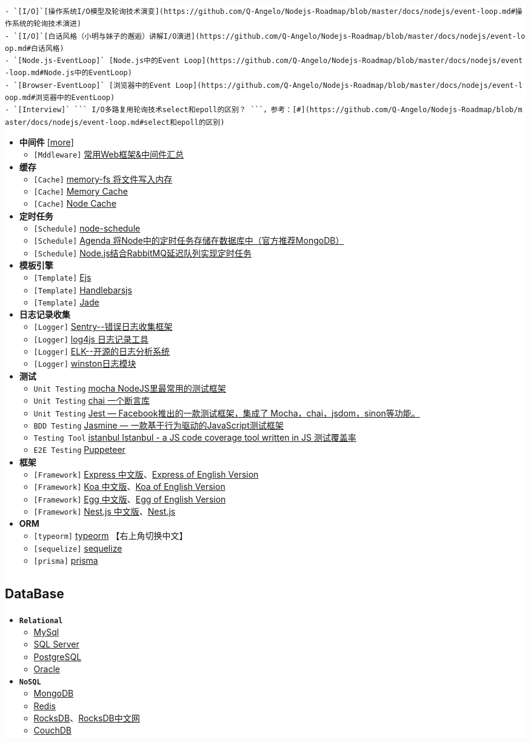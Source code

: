     - `[I/O]`[操作系统I/O模型及轮询技术演变](https://github.com/Q-Angelo/Nodejs-Roadmap/blob/master/docs/nodejs/event-loop.md#操作系统的轮询技术演进)
    - `[I/O]`[白话风格（小明与妹子的邂逅）讲解I/O演进](https://github.com/Q-Angelo/Nodejs-Roadmap/blob/master/docs/nodejs/event-loop.md#白话风格)
    - `[Node.js-EventLoop]` [Node.js中的Event Loop](https://github.com/Q-Angelo/Nodejs-Roadmap/blob/master/docs/nodejs/event-loop.md#Node.js中的EventLoop)
    - `[Browser-EventLoop]` [浏览器中的Event Loop](https://github.com/Q-Angelo/Nodejs-Roadmap/blob/master/docs/nodejs/event-loop.md#浏览器中的EventLoop)
    - `[Interview]` ``` I/O多路复用轮询技术select和epoll的区别？ ```，参考：[#](https://github.com/Q-Angelo/Nodejs-Roadmap/blob/master/docs/nodejs/event-loop.md#select和epoll的区别)
- **中间件** [[more]](https://github.com/Q-Angelo/Nodejs-Roadmap/blob/master/docs/nodejs/middleware.md)
    - ```[Mddleware]``` [常用Web框架&中间件汇总](https://github.com/Q-Angelo/Nodejs-Roadmap/blob/master/docs/nodejs/middleware.md)
- **缓存**
  - `[Cache]` [memory-fs 将文件写入内存](https://github.com/webpack/memory-fs)
  - `[Cache]` [Memory Cache](https://github.com/ptarjan/node-cache#readme)
  - `[Cache]` [Node Cache](https://github.com/mpneuried/nodecache)
- **定时任务**
  - `[Schedule]` [node-schedule ](https://github.com/node-schedule/node-schedule)
  - `[Schedule]` [Agenda 将Node中的定时任务存储在数据库中（官方推荐MongoDB）](https://github.com/agenda/agenda)
  - `[Schedule]` [Node.js结合RabbitMQ延迟队列实现定时任务](https://github.com/Q-Angelo/Nodejs-Roadmap/blob/master/docs/microservice/rabbitmq-base.md#RabbitMQ延迟队列实现定时任务)
- **模板引擎**
    - `[Template]` [Ejs](https://ejs.co/)
    - `[Template]` [Handlebarsjs](https://handlebarsjs.com/)
    - `[Template]` [Jade](http://jade-lang.com/)
- **日志记录收集**
    - `[Logger]` [Sentry--错误日志收集框架](https://sentry.io/welcome/)
    - `[Logger]` [log4js 日志记录工具](https://github.com/log4js-node/log4js-node)
    - `[Logger]` [ELK--开源的日志分析系统](https://www.elastic.co/cn/products)
    - `[Logger]` [winston日志模块](https://github.com/winstonjs/winston)
- **测试**
  * `Unit Testing` [mocha NodeJS里最常用的测试框架](https://mochajs.org/)
  * `Unit Testing` [chai 一个断言库](http://www.chaijs.com/api/)
  * `Unit Testing` [Jest — Facebook推出的一款测试框架，集成了 Mocha，chai，jsdom，sinon等功能。](https://jestjs.io/)
  * `BDD Testing` [Jasmine — 一款基于行为驱动的JavaScript测试框架](https://jasmine.github.io/)
  * `Testing Tool` [istanbul Istanbul - a JS code coverage tool written in JS 测试覆盖率](https://github.com/gotwarlost/istanbul)
  * `E2E Testing` [Puppeteer](https://github.com/GoogleChrome/puppeteer)
- **框架**
    - `[Framework]` [Express 中文版](http://www.expressjs.com.cn/)、[Express of English Version](http://www.expressjs.com.cn/)
    - `[Framework]` [Koa 中文版](https://koajs.com/)、[Koa of English Version](https://koajs.com/)
    - `[Framework]` [Egg 中文版](https://eggjs.org/zh-cn/intro/quickstart.html)、[Egg of English Version](https://eggjs.org/en/intro/quickstart.html)
    - `[Framework]` [Nest.js 中文版](https://docs.nestjs.cn/)、[Nest.js](https://docs.nestjs.com/)
- **ORM**
    - `[typeorm]` [typeorm](https://typeorm.io/) 【右上角切换中文】 
    - `[sequelize]` [sequelize](http://docs.sequelizejs.com/)
    - `[prisma]` [prisma](https://www.prisma.io/docs)
## DataBase
- **`Relational`**
    * [MySql](https://www.mysql.com/)
    * [SQL Server](https://www.microsoft.com/en-us/sql-server/sql-server-2017)
    * [PostgreSQL](https://www.postgresql.org/)
    * [Oracle](https://www.oracle.com/index.html)
- **`NoSQL`**
    * [MongoDB](https://www.mongodb.com/)
    * [Redis](https://redis.io/)
    * [RocksDB](https://github.com/facebook/rocksdb/)、[RocksDB中文网](https://rocksdb.org.cn/)
    * [CouchDB](http://couchdb.apache.org/)